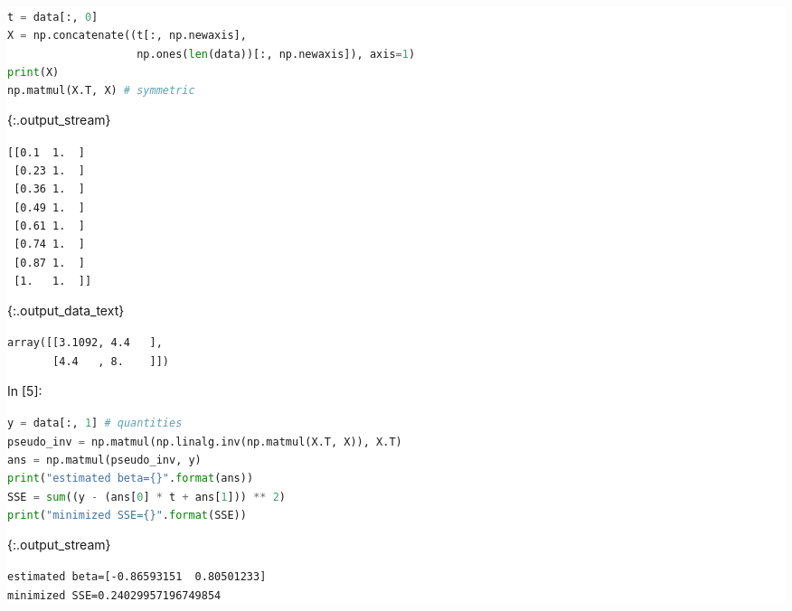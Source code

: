 <div class="input_area" markdown="1">

```python
t = data[:, 0]
X = np.concatenate((t[:, np.newaxis], 
                    np.ones(len(data))[:, np.newaxis]), axis=1)
print(X)
np.matmul(X.T, X) # symmetric 
```

</div>

{:.output_stream}

```
[[0.1  1.  ]
 [0.23 1.  ]
 [0.36 1.  ]
 [0.49 1.  ]
 [0.61 1.  ]
 [0.74 1.  ]
 [0.87 1.  ]
 [1.   1.  ]]

```




{:.output_data_text}

```
array([[3.1092, 4.4   ],
       [4.4   , 8.    ]])
```



<div class="prompt input_prompt">
In&nbsp;[5]:
</div>

<div class="input_area" markdown="1">

```python
y = data[:, 1] # quantities
pseudo_inv = np.matmul(np.linalg.inv(np.matmul(X.T, X)), X.T)
ans = np.matmul(pseudo_inv, y)
print("estimated beta={}".format(ans))
SSE = sum((y - (ans[0] * t + ans[1])) ** 2)
print("minimized SSE={}".format(SSE))
```

</div>

{:.output_stream}

```
estimated beta=[-0.86593151  0.80501233]
minimized SSE=0.24029957196749854

```
